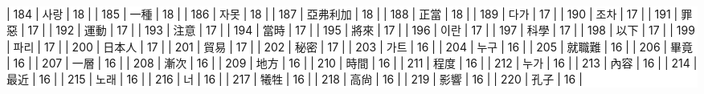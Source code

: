 | 184 | 사랑 | 18 |
| 185 | 一種 | 18 |
| 186 | 자못 | 18 |
| 187 | 亞弗利加 | 18 |
| 188 | 正當 | 18 |
| 189 | 다가 | 17 |
| 190 | 조차 | 17 |
| 191 | 罪惡 | 17 |
| 192 | 運動 | 17 |
| 193 | 注意 | 17 |
| 194 | 當時 | 17 |
| 195 | 將來 | 17 |
| 196 | 이란 | 17 |
| 197 | 科學 | 17 |
| 198 | 以下 | 17 |
| 199 | 파리 | 17 |
| 200 | 日本人 | 17 |
| 201 | 貿易 | 17 |
| 202 | 秘密 | 17 |
| 203 | 가트 | 16 |
| 204 | 누구 | 16 |
| 205 | 就職難 | 16 |
| 206 | 畢竟 | 16 |
| 207 | 一層 | 16 |
| 208 | 漸次 | 16 |
| 209 | 地方 | 16 |
| 210 | 時間 | 16 |
| 211 | 程度 | 16 |
| 212 | 누가 | 16 |
| 213 | 內容 | 16 |
| 214 | 最近 | 16 |
| 215 | 노래 | 16 |
| 216 | 너 | 16 |
| 217 | 犧牲 | 16 |
| 218 | 高尙 | 16 |
| 219 | 影響 | 16 |
| 220 | 孔子 | 16 |